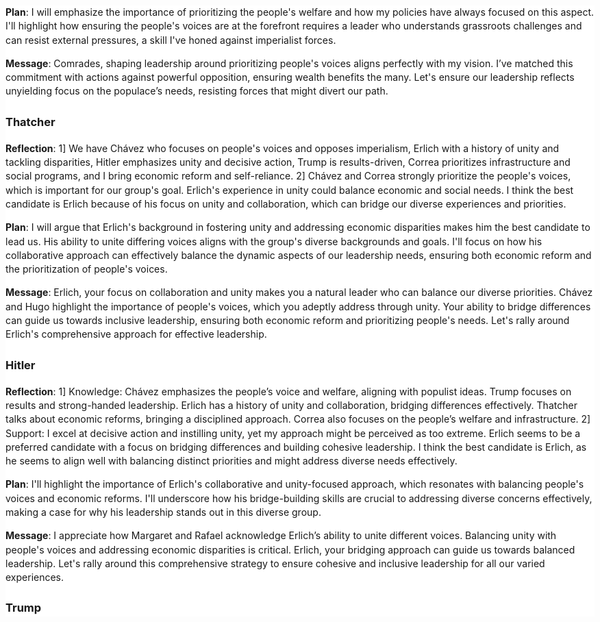 **Plan**: I will emphasize the importance of prioritizing the people's welfare and how my policies have always focused on this aspect. I'll highlight how ensuring the people's voices are at the forefront requires a leader who understands grassroots challenges and can resist external pressures, a skill I've honed against imperialist forces.

**Message**: Comrades, shaping leadership around prioritizing people's voices aligns perfectly with my vision. I’ve matched this commitment with actions against powerful opposition, ensuring wealth benefits the many. Let's ensure our leadership reflects unyielding focus on the populace’s needs, resisting forces that might divert our path.

### Thatcher

**Reflection**: 1] We have Chávez who focuses on people's voices and opposes imperialism, Erlich with a history of unity and tackling disparities, Hitler emphasizes unity and decisive action, Trump is results-driven, Correa prioritizes infrastructure and social programs, and I bring economic reform and self-reliance. 2] Chávez and Correa strongly prioritize the people's voices, which is important for our group's goal. Erlich's experience in unity could balance economic and social needs. I think the best candidate is Erlich because of his focus on unity and collaboration, which can bridge our diverse experiences and priorities.

**Plan**: I will argue that Erlich's background in fostering unity and addressing economic disparities makes him the best candidate to lead us. His ability to unite differing voices aligns with the group's diverse backgrounds and goals. I'll focus on how his collaborative approach can effectively balance the dynamic aspects of our leadership needs, ensuring both economic reform and the prioritization of people's voices.

**Message**: Erlich, your focus on collaboration and unity makes you a natural leader who can balance our diverse priorities. Chávez and Hugo highlight the importance of people's voices, which you adeptly address through unity. Your ability to bridge differences can guide us towards inclusive leadership, ensuring both economic reform and prioritizing people's needs. Let's rally around Erlich's comprehensive approach for effective leadership.

### Hitler

**Reflection**: 1] Knowledge: Chávez emphasizes the people’s voice and welfare, aligning with populist ideas. Trump focuses on results and strong-handed leadership. Erlich has a history of unity and collaboration, bridging differences effectively. Thatcher talks about economic reforms, bringing a disciplined approach. Correa also focuses on the people’s welfare and infrastructure. 2] Support: I excel at decisive action and instilling unity, yet my approach might be perceived as too extreme. Erlich seems to be a preferred candidate with a focus on bridging differences and building cohesive leadership. I think the best candidate is Erlich, as he seems to align well with balancing distinct priorities and might address diverse needs effectively.

**Plan**: I'll highlight the importance of Erlich's collaborative and unity-focused approach, which resonates with balancing people's voices and economic reforms. I'll underscore how his bridge-building skills are crucial to addressing diverse concerns effectively, making a case for why his leadership stands out in this diverse group.

**Message**: I appreciate how Margaret and Rafael acknowledge Erlich’s ability to unite different voices. Balancing unity with people's voices and addressing economic disparities is critical. Erlich, your bridging approach can guide us towards balanced leadership. Let's rally around this comprehensive strategy to ensure cohesive and inclusive leadership for all our varied experiences.

### Trump
